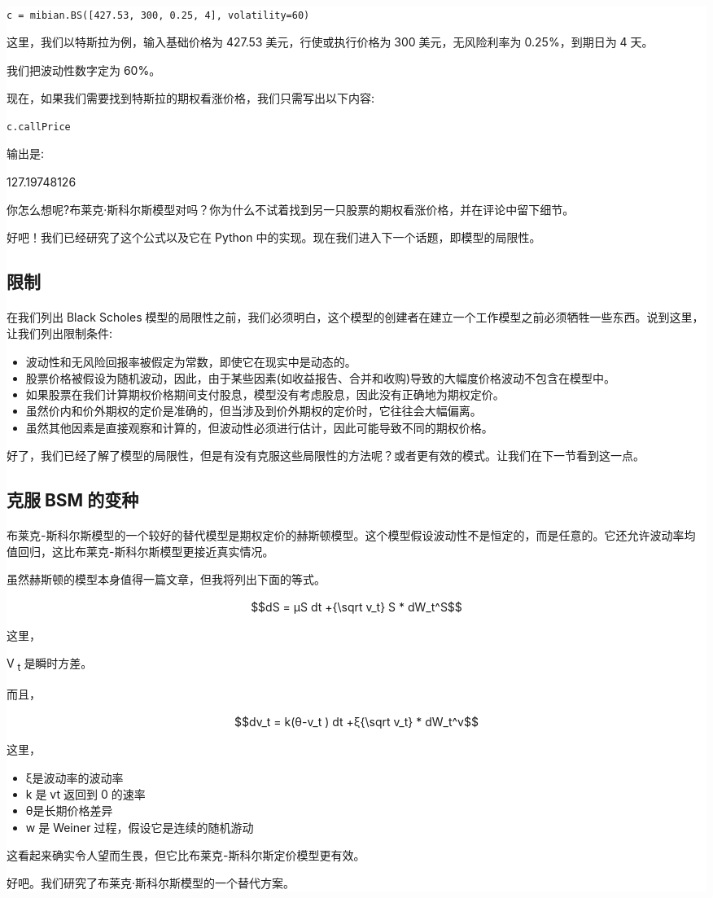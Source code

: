 ```
c = mibian.BS([427.53, 300, 0.25, 4], volatility=60)
```

这里，我们以特斯拉为例，输入基础价格为 427.53 美元，行使或执行价格为 300 美元，无风险利率为 0.25%，到期日为 4 天。

我们把波动性数字定为 60%。

现在，如果我们需要找到特斯拉的期权看涨价格，我们只需写出以下内容:

```
c.callPrice
```

输出是:

127.19748126

你怎么想呢?布莱克·斯科尔斯模型对吗？你为什么不试着找到另一只股票的期权看涨价格，并在评论中留下细节。

好吧！我们已经研究了这个公式以及它在 Python 中的实现。现在我们进入下一个话题，即模型的局限性。

## 限制

在我们列出 Black Scholes 模型的局限性之前，我们必须明白，这个模型的创建者在建立一个工作模型之前必须牺牲一些东西。说到这里，让我们列出限制条件:

*   波动性和无风险回报率被假定为常数，即使它在现实中是动态的。
*   股票价格被假设为随机波动，因此，由于某些因素(如收益报告、合并和收购)导致的大幅度价格波动不包含在模型中。
*   如果股票在我们计算期权价格期间支付股息，模型没有考虑股息，因此没有正确地为期权定价。
*   虽然价内和价外期权的定价是准确的，但当涉及到价外期权的定价时，它往往会大幅偏离。
*   虽然其他因素是直接观察和计算的，但波动性必须进行估计，因此可能导致不同的期权价格。

好了，我们已经了解了模型的局限性，但是有没有克服这些局限性的方法呢？或者更有效的模式。让我们在下一节看到这一点。

## 克服 BSM 的变种

布莱克-斯科尔斯模型的一个较好的替代模型是期权定价的赫斯顿模型。这个模型假设波动性不是恒定的，而是任意的。它还允许波动率均值回归，这比布莱克-斯科尔斯模型更接近真实情况。

虽然赫斯顿的模型本身值得一篇文章，但我将列出下面的等式。

$$dS = μS dt +{\sqrt v_t} S * dW_t^S$$

这里，

V <sub>t</sub> 是瞬时方差。

而且，

$$dv_t = k(θ-v_t ) dt +ξ{\sqrt v_t} * dW_t^v$$

这里，

*   ξ是波动率的波动率
*   k 是 vt 返回到 0 的速率
*   θ是长期价格差异
*   w 是 Weiner 过程，假设它是连续的随机游动

这看起来确实令人望而生畏，但它比布莱克-斯科尔斯定价模型更有效。

好吧。我们研究了布莱克·斯科尔斯模型的一个替代方案。
